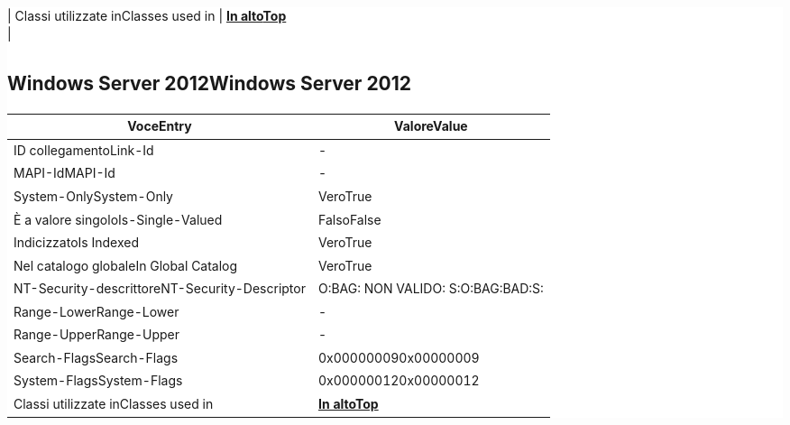 | <span data-ttu-id="5fea2-269">Classi utilizzate in</span><span class="sxs-lookup"><span data-stu-id="5fea2-269">Classes used in</span></span>        | [<span data-ttu-id="5fea2-270">**In alto**</span><span class="sxs-lookup"><span data-stu-id="5fea2-270">**Top**</span></span>](c-top.md)<br/> |



## <a name="windows-server-2012"></a><span data-ttu-id="5fea2-271">Windows Server 2012</span><span class="sxs-lookup"><span data-stu-id="5fea2-271">Windows Server 2012</span></span>



| <span data-ttu-id="5fea2-272">Voce</span><span class="sxs-lookup"><span data-stu-id="5fea2-272">Entry</span></span> | <span data-ttu-id="5fea2-273">Valore</span><span class="sxs-lookup"><span data-stu-id="5fea2-273">Value</span></span> |
|------------------------|---------------------------------|
| <span data-ttu-id="5fea2-274">ID collegamento</span><span class="sxs-lookup"><span data-stu-id="5fea2-274">Link-Id</span></span>                | \-                              |
| <span data-ttu-id="5fea2-275">MAPI-Id</span><span class="sxs-lookup"><span data-stu-id="5fea2-275">MAPI-Id</span></span>                | \-                              |
| <span data-ttu-id="5fea2-276">System-Only</span><span class="sxs-lookup"><span data-stu-id="5fea2-276">System-Only</span></span>            | <span data-ttu-id="5fea2-277">Vero</span><span class="sxs-lookup"><span data-stu-id="5fea2-277">True</span></span>                            |
| <span data-ttu-id="5fea2-278">È a valore singolo</span><span class="sxs-lookup"><span data-stu-id="5fea2-278">Is-Single-Valued</span></span>       | <span data-ttu-id="5fea2-279">Falso</span><span class="sxs-lookup"><span data-stu-id="5fea2-279">False</span></span>                           |
| <span data-ttu-id="5fea2-280">Indicizzato</span><span class="sxs-lookup"><span data-stu-id="5fea2-280">Is Indexed</span></span>             | <span data-ttu-id="5fea2-281">Vero</span><span class="sxs-lookup"><span data-stu-id="5fea2-281">True</span></span>                            |
| <span data-ttu-id="5fea2-282">Nel catalogo globale</span><span class="sxs-lookup"><span data-stu-id="5fea2-282">In Global Catalog</span></span>      | <span data-ttu-id="5fea2-283">Vero</span><span class="sxs-lookup"><span data-stu-id="5fea2-283">True</span></span>                            |
| <span data-ttu-id="5fea2-284">NT-Security-descrittore</span><span class="sxs-lookup"><span data-stu-id="5fea2-284">NT-Security-Descriptor</span></span> | <span data-ttu-id="5fea2-285">O:BAG: NON VALIDO: S:</span><span class="sxs-lookup"><span data-stu-id="5fea2-285">O:BAG:BAD:S:</span></span>                    |
| <span data-ttu-id="5fea2-286">Range-Lower</span><span class="sxs-lookup"><span data-stu-id="5fea2-286">Range-Lower</span></span>            | \-                              |
| <span data-ttu-id="5fea2-287">Range-Upper</span><span class="sxs-lookup"><span data-stu-id="5fea2-287">Range-Upper</span></span>            | \-                              |
| <span data-ttu-id="5fea2-288">Search-Flags</span><span class="sxs-lookup"><span data-stu-id="5fea2-288">Search-Flags</span></span>           | <span data-ttu-id="5fea2-289">0x00000009</span><span class="sxs-lookup"><span data-stu-id="5fea2-289">0x00000009</span></span>                      |
| <span data-ttu-id="5fea2-290">System-Flags</span><span class="sxs-lookup"><span data-stu-id="5fea2-290">System-Flags</span></span>           | <span data-ttu-id="5fea2-291">0x00000012</span><span class="sxs-lookup"><span data-stu-id="5fea2-291">0x00000012</span></span>                      |
| <span data-ttu-id="5fea2-292">Classi utilizzate in</span><span class="sxs-lookup"><span data-stu-id="5fea2-292">Classes used in</span></span>        | [<span data-ttu-id="5fea2-293">**In alto**</span><span class="sxs-lookup"><span data-stu-id="5fea2-293">**Top**</span></span>](c-top.md)<br/> |



 

 






